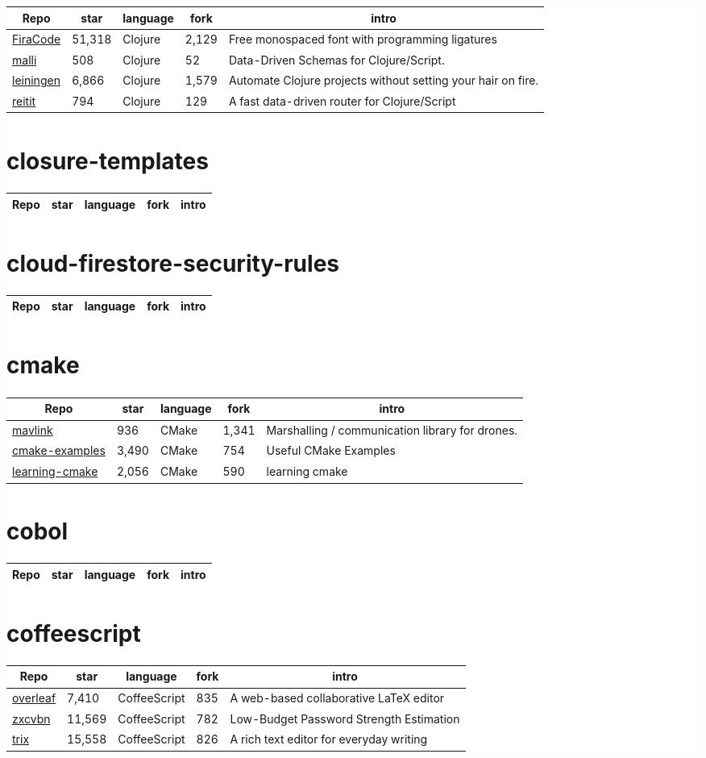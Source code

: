 Repo|star|language|fork|intro
-|-|-|-|-
[FiraCode](https://github.com/tonsky/FiraCode)|51,318|Clojure|2,129|Free monospaced font with programming ligatures
[malli](https://github.com/metosin/malli)|508|Clojure|52|Data-Driven Schemas for Clojure/Script.
[leiningen](https://github.com/technomancy/leiningen)|6,866|Clojure|1,579|Automate Clojure projects without setting your hair on fire.
[reitit](https://github.com/metosin/reitit)|794|Clojure|129|A fast data-driven router for Clojure/Script


# closure-templates

Repo|star|language|fork|intro
-|-|-|-|-



# cloud-firestore-security-rules

Repo|star|language|fork|intro
-|-|-|-|-



# cmake

Repo|star|language|fork|intro
-|-|-|-|-
[mavlink](https://github.com/mavlink/mavlink)|936|CMake|1,341|Marshalling / communication library for drones.
[cmake-examples](https://github.com/ttroy50/cmake-examples)|3,490|CMake|754|Useful CMake Examples
[learning-cmake](https://github.com/Akagi201/learning-cmake)|2,056|CMake|590|learning cmake


# cobol

Repo|star|language|fork|intro
-|-|-|-|-



# coffeescript

Repo|star|language|fork|intro
-|-|-|-|-
[overleaf](https://github.com/overleaf/overleaf)|7,410|CoffeeScript|835|A web-based collaborative LaTeX editor
[zxcvbn](https://github.com/dropbox/zxcvbn)|11,569|CoffeeScript|782|Low-Budget Password Strength Estimation
[trix](https://github.com/basecamp/trix)|15,558|CoffeeScript|826|A rich text editor for everyday writing
